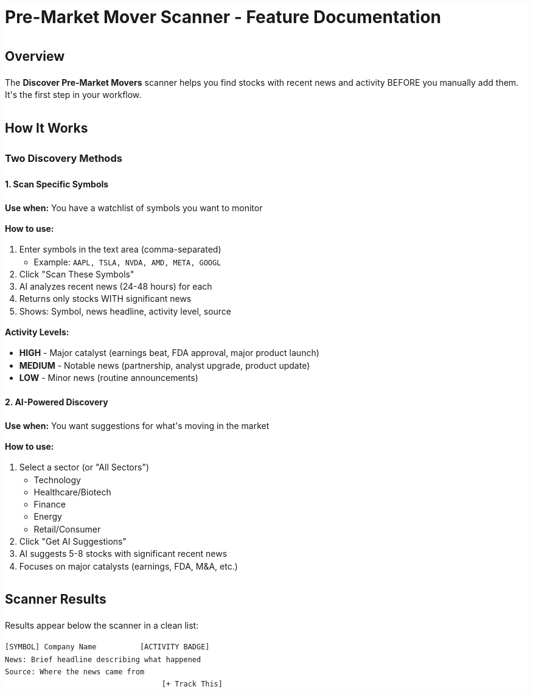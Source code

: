 # Pre-Market Mover Scanner - Feature Documentation

## Overview

The **Discover Pre-Market Movers** scanner helps you find stocks with recent news and activity BEFORE you manually add them. It's the first step in your workflow.

## How It Works

### Two Discovery Methods

#### 1. Scan Specific Symbols
**Use when:** You have a watchlist of symbols you want to monitor

**How to use:**
1. Enter symbols in the text area (comma-separated)
   - Example: `AAPL, TSLA, NVDA, AMD, META, GOOGL`
2. Click "Scan These Symbols"
3. AI analyzes recent news (24-48 hours) for each
4. Returns only stocks WITH significant news
5. Shows: Symbol, news headline, activity level, source

**Activity Levels:**
- **HIGH** - Major catalyst (earnings beat, FDA approval, major product launch)
- **MEDIUM** - Notable news (partnership, analyst upgrade, product update)
- **LOW** - Minor news (routine announcements)

#### 2. AI-Powered Discovery
**Use when:** You want suggestions for what's moving in the market

**How to use:**
1. Select a sector (or "All Sectors")
   - Technology
   - Healthcare/Biotech
   - Finance
   - Energy
   - Retail/Consumer
2. Click "Get AI Suggestions"
3. AI suggests 5-8 stocks with significant recent news
4. Focuses on major catalysts (earnings, FDA, M&A, etc.)

## Scanner Results

Results appear below the scanner in a clean list:

```
[SYMBOL] Company Name          [ACTIVITY BADGE]
News: Brief headline describing what happened
Source: Where the news came from
                                    [+ Track This]
```

